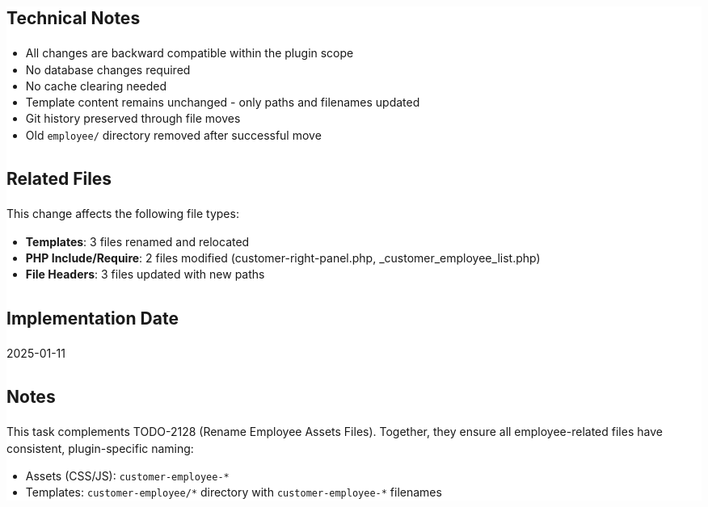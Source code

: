 ## Technical Notes

- All changes are backward compatible within the plugin scope
- No database changes required
- No cache clearing needed
- Template content remains unchanged - only paths and filenames updated
- Git history preserved through file moves
- Old `employee/` directory removed after successful move

## Related Files

This change affects the following file types:
- **Templates**: 3 files renamed and relocated
- **PHP Include/Require**: 2 files modified (customer-right-panel.php, _customer_employee_list.php)
- **File Headers**: 3 files updated with new paths

## Implementation Date
2025-01-11

## Notes

This task complements TODO-2128 (Rename Employee Assets Files). Together, they ensure all employee-related files have consistent, plugin-specific naming:
- Assets (CSS/JS): `customer-employee-*`
- Templates: `customer-employee/*` directory with `customer-employee-*` filenames
